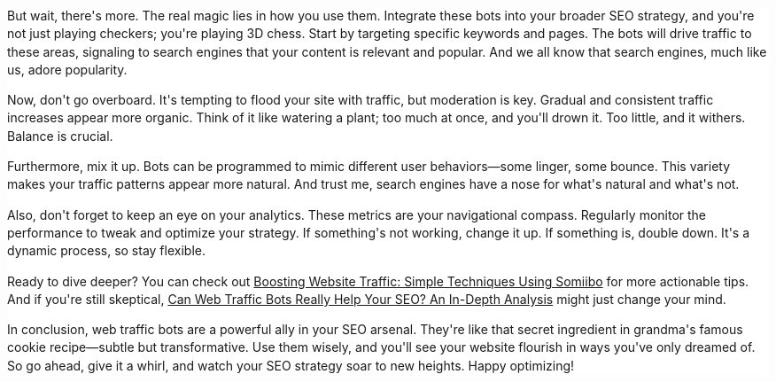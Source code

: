 But wait, there's more. The real magic lies in how you use them. Integrate these bots into your broader SEO strategy, and you're not just playing checkers; you're playing 3D chess. Start by targeting specific keywords and pages. The bots will drive traffic to these areas, signaling to search engines that your content is relevant and popular. And we all know that search engines, much like us, adore popularity.

Now, don't go overboard. It's tempting to flood your site with traffic, but moderation is key. Gradual and consistent traffic increases appear more organic. Think of it like watering a plant; too much at once, and you'll drown it. Too little, and it withers. Balance is crucial.

Furthermore, mix it up. Bots can be programmed to mimic different user behaviors—some linger, some bounce. This variety makes your traffic patterns appear more natural. And trust me, search engines have a nose for what's natural and what's not.

Also, don't forget to keep an eye on your analytics. These metrics are your navigational compass. Regularly monitor the performance to tweak and optimize your strategy. If something's not working, change it up. If something is, double down. It's a dynamic process, so stay flexible.

Ready to dive deeper? You can check out [Boosting Website Traffic: Simple Techniques Using Somiibo](https://webtrafficbot.com/blog/boosting-website-traffic-simple-techniques-using-somiibo) for more actionable tips. And if you're still skeptical, [Can Web Traffic Bots Really Help Your SEO? An In-Depth Analysis](https://webtrafficbot.com/blog/can-web-traffic-bots-really-help-your-seo-an-in-depth-analysis) might just change your mind. 

In conclusion, web traffic bots are a powerful ally in your SEO arsenal. They're like that secret ingredient in grandma's famous cookie recipe—subtle but transformative. Use them wisely, and you'll see your website flourish in ways you've only dreamed of. So go ahead, give it a whirl, and watch your SEO strategy soar to new heights. Happy optimizing!

